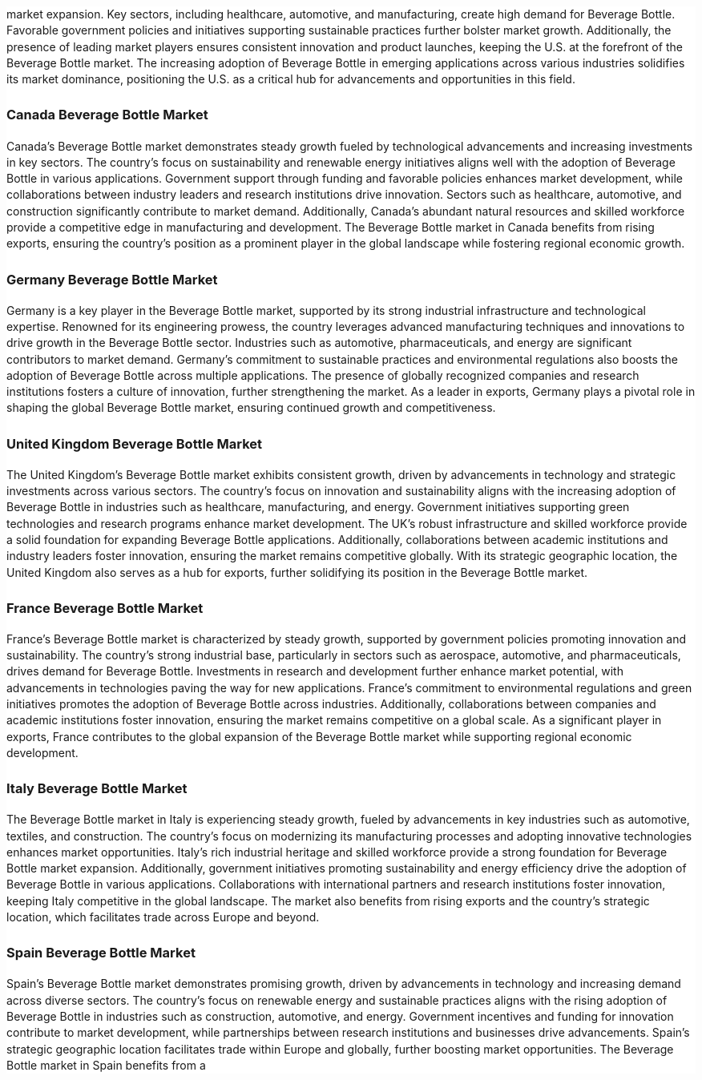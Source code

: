 market expansion. Key sectors, including healthcare, automotive, and manufacturing, create high demand for Beverage Bottle. Favorable government policies and initiatives supporting sustainable practices further bolster market growth. Additionally, the presence of leading market players ensures consistent innovation and product launches, keeping the U.S. at the forefront of the Beverage Bottle market. The increasing adoption of Beverage Bottle in emerging applications across various industries solidifies its market dominance, positioning the U.S. as a critical hub for advancements and opportunities in this field.</p><h3>Canada Beverage Bottle Market</h3><p>Canada&rsquo;s Beverage Bottle market demonstrates steady growth fueled by technological advancements and increasing investments in key sectors. The country&rsquo;s focus on sustainability and renewable energy initiatives aligns well with the adoption of Beverage Bottle in various applications. Government support through funding and favorable policies enhances market development, while collaborations between industry leaders and research institutions drive innovation. Sectors such as healthcare, automotive, and construction significantly contribute to market demand. Additionally, Canada&rsquo;s abundant natural resources and skilled workforce provide a competitive edge in manufacturing and development. The Beverage Bottle market in Canada benefits from rising exports, ensuring the country&rsquo;s position as a prominent player in the global landscape while fostering regional economic growth.</p><h3>Germany Beverage Bottle Market</h3><p>Germany is a key player in the Beverage Bottle market, supported by its strong industrial infrastructure and technological expertise. Renowned for its engineering prowess, the country leverages advanced manufacturing techniques and innovations to drive growth in the Beverage Bottle sector. Industries such as automotive, pharmaceuticals, and energy are significant contributors to market demand. Germany&rsquo;s commitment to sustainable practices and environmental regulations also boosts the adoption of Beverage Bottle across multiple applications. The presence of globally recognized companies and research institutions fosters a culture of innovation, further strengthening the market. As a leader in exports, Germany plays a pivotal role in shaping the global Beverage Bottle market, ensuring continued growth and competitiveness.</p><h3>United Kingdom Beverage Bottle Market</h3><p>The United Kingdom&rsquo;s Beverage Bottle market exhibits consistent growth, driven by advancements in technology and strategic investments across various sectors. The country&rsquo;s focus on innovation and sustainability aligns with the increasing adoption of Beverage Bottle in industries such as healthcare, manufacturing, and energy. Government initiatives supporting green technologies and research programs enhance market development. The UK&rsquo;s robust infrastructure and skilled workforce provide a solid foundation for expanding Beverage Bottle applications. Additionally, collaborations between academic institutions and industry leaders foster innovation, ensuring the market remains competitive globally. With its strategic geographic location, the United Kingdom also serves as a hub for exports, further solidifying its position in the Beverage Bottle market.</p><h3>France Beverage Bottle Market</h3><p>France&rsquo;s Beverage Bottle market is characterized by steady growth, supported by government policies promoting innovation and sustainability. The country&rsquo;s strong industrial base, particularly in sectors such as aerospace, automotive, and pharmaceuticals, drives demand for Beverage Bottle. Investments in research and development further enhance market potential, with advancements in technologies paving the way for new applications. France&rsquo;s commitment to environmental regulations and green initiatives promotes the adoption of Beverage Bottle across industries. Additionally, collaborations between companies and academic institutions foster innovation, ensuring the market remains competitive on a global scale. As a significant player in exports, France contributes to the global expansion of the Beverage Bottle market while supporting regional economic development.</p><h3>Italy Beverage Bottle Market</h3><p>The Beverage Bottle market in Italy is experiencing steady growth, fueled by advancements in key industries such as automotive, textiles, and construction. The country&rsquo;s focus on modernizing its manufacturing processes and adopting innovative technologies enhances market opportunities. Italy&rsquo;s rich industrial heritage and skilled workforce provide a strong foundation for Beverage Bottle market expansion. Additionally, government initiatives promoting sustainability and energy efficiency drive the adoption of Beverage Bottle in various applications. Collaborations with international partners and research institutions foster innovation, keeping Italy competitive in the global landscape. The market also benefits from rising exports and the country&rsquo;s strategic location, which facilitates trade across Europe and beyond.</p><h3>Spain Beverage Bottle Market</h3><p>Spain&rsquo;s Beverage Bottle market demonstrates promising growth, driven by advancements in technology and increasing demand across diverse sectors. The country&rsquo;s focus on renewable energy and sustainable practices aligns with the rising adoption of Beverage Bottle in industries such as construction, automotive, and energy. Government incentives and funding for innovation contribute to market development, while partnerships between research institutions and businesses drive advancements. Spain&rsquo;s strategic geographic location facilitates trade within Europe and globally, further boosting market opportunities. The Beverage Bottle market in Spain benefits from a
